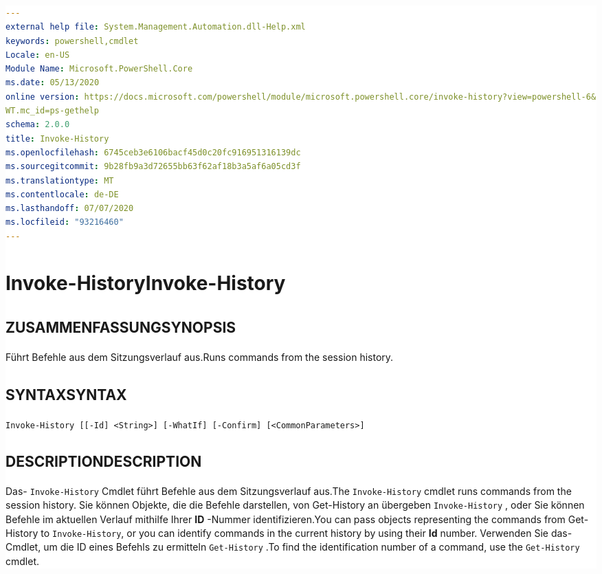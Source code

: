 ```yaml
---
external help file: System.Management.Automation.dll-Help.xml
keywords: powershell,cmdlet
Locale: en-US
Module Name: Microsoft.PowerShell.Core
ms.date: 05/13/2020
online version: https://docs.microsoft.com/powershell/module/microsoft.powershell.core/invoke-history?view=powershell-6&WT.mc_id=ps-gethelp
schema: 2.0.0
title: Invoke-History
ms.openlocfilehash: 6745ceb3e6106bacf45d0c20fc916951316139dc
ms.sourcegitcommit: 9b28fb9a3d72655bb63f62af18b3a5af6a05cd3f
ms.translationtype: MT
ms.contentlocale: de-DE
ms.lasthandoff: 07/07/2020
ms.locfileid: "93216460"
---
```

# <span data-ttu-id="89204-103">Invoke-History</span><span class="sxs-lookup"><span data-stu-id="89204-103">Invoke-History</span></span>

## <span data-ttu-id="89204-104">ZUSAMMENFASSUNG</span><span class="sxs-lookup"><span data-stu-id="89204-104">SYNOPSIS</span></span>
<span data-ttu-id="89204-105">Führt Befehle aus dem Sitzungsverlauf aus.</span><span class="sxs-lookup"><span data-stu-id="89204-105">Runs commands from the session history.</span></span>

## <span data-ttu-id="89204-106">SYNTAX</span><span class="sxs-lookup"><span data-stu-id="89204-106">SYNTAX</span></span>

```
Invoke-History [[-Id] <String>] [-WhatIf] [-Confirm] [<CommonParameters>]
```

## <span data-ttu-id="89204-107">DESCRIPTION</span><span class="sxs-lookup"><span data-stu-id="89204-107">DESCRIPTION</span></span>

<span data-ttu-id="89204-108">Das- `Invoke-History` Cmdlet führt Befehle aus dem Sitzungsverlauf aus.</span><span class="sxs-lookup"><span data-stu-id="89204-108">The `Invoke-History` cmdlet runs commands from the session history.</span></span> <span data-ttu-id="89204-109">Sie können Objekte, die die Befehle darstellen, von Get-History an übergeben `Invoke-History` , oder Sie können Befehle im aktuellen Verlauf mithilfe Ihrer **ID** -Nummer identifizieren.</span><span class="sxs-lookup"><span data-stu-id="89204-109">You can pass objects representing the commands from Get-History to `Invoke-History`, or you can identify commands in the current history by using their **Id** number.</span></span> <span data-ttu-id="89204-110">Verwenden Sie das-Cmdlet, um die ID eines Befehls zu ermitteln `Get-History` .</span><span class="sxs-lookup"><span data-stu-id="89204-110">To find the identification number of a command, use the `Get-History` cmdlet.</span></span>
